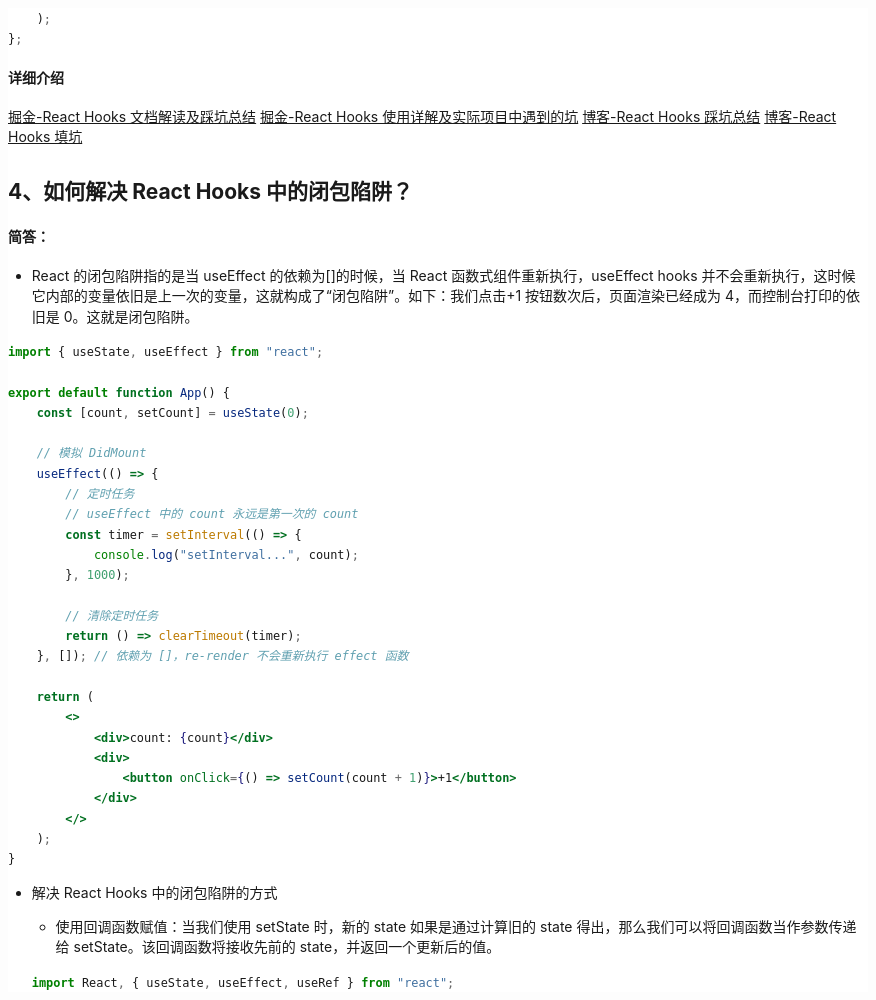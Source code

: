 ```jsx
    );
};
```

#### 详细介绍

[掘金-React Hooks 文档解读及踩坑总结](https://juejin.cn/post/7030733515482202119)
[掘金-React Hooks 使用详解及实际项目中遇到的坑](https://juejin.cn/post/6844904157829136398)
[博客-React Hooks 踩坑总结](https://leo123.pub/React%20Hooks%20%E8%B8%A9%E5%9D%91%E6%80%BB%E7%BB%93)
[博客-React Hooks 填坑](https://www.cnblogs.com/chenwenhao/p/12639077.html)

## 4、如何解决 React Hooks 中的闭包陷阱？

#### 简答：

-   React 的闭包陷阱指的是当 useEffect 的依赖为[]的时候，当 React 函数式组件重新执行，useEffect hooks 并不会重新执行，这时候它内部的变量依旧是上一次的变量，这就构成了“闭包陷阱”。如下：我们点击+1 按钮数次后，页面渲染已经成为 4，而控制台打印的依旧是 0。这就是闭包陷阱。

```jsx
import { useState, useEffect } from "react";

export default function App() {
    const [count, setCount] = useState(0);

    // 模拟 DidMount
    useEffect(() => {
        // 定时任务
        // useEffect 中的 count 永远是第一次的 count
        const timer = setInterval(() => {
            console.log("setInterval...", count);
        }, 1000);

        // 清除定时任务
        return () => clearTimeout(timer);
    }, []); // 依赖为 []，re-render 不会重新执行 effect 函数

    return (
        <>
            <div>count: {count}</div>
            <div>
                <button onClick={() => setCount(count + 1)}>+1</button>
            </div>
        </>
    );
}
```

-   解决 React Hooks 中的闭包陷阱的方式

    -   使用回调函数赋值：当我们使用 setState 时，新的 state 如果是通过计算旧的 state 得出，那么我们可以将回调函数当作参数传递给 setState。该回调函数将接收先前的 state，并返回一个更新后的值。

    ```jsx
    import React, { useState, useEffect, useRef } from "react";
